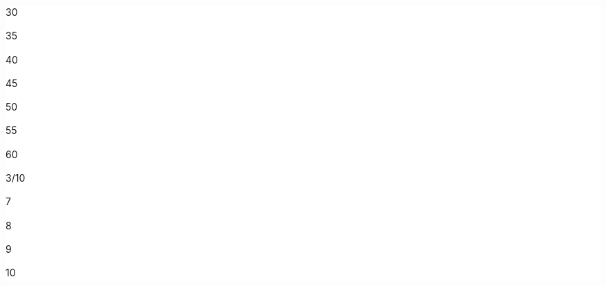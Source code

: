 </td>
      <td valign="top">

30 

</td>
      <td valign="top">

35 

</td>
      <td valign="top">

40 

</td>
      <td valign="top">

45 

</td>
      <td valign="top">

50 

</td>
      <td valign="top">

55 

</td>
      <td valign="top">

60 

</td>
    </tr>
    <tr>
      <td valign="top">

3/10 

</td>
      <td valign="top">

7 

</td>
      <td valign="top">

8 

</td>
      <td valign="top">

9 

</td>
      <td valign="top">

10 
